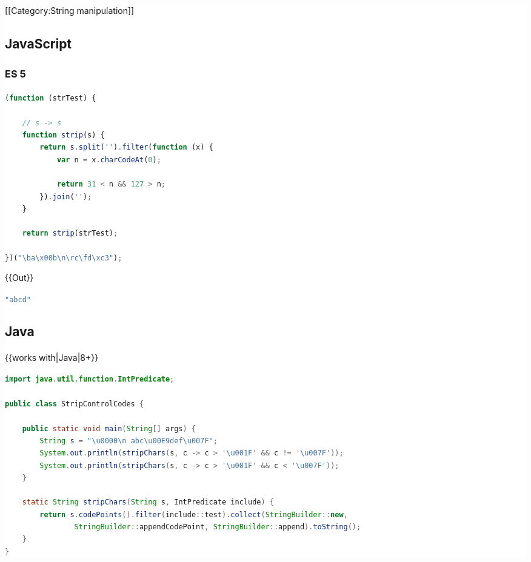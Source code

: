 ```j
```


[[Category:String manipulation]]


## JavaScript



### ES 5



```JavaScript
(function (strTest) {

    // s -> s
    function strip(s) {
        return s.split('').filter(function (x) {
            var n = x.charCodeAt(0);
            
            return 31 < n && 127 > n;
        }).join('');
    }

    return strip(strTest);

})("\ba\x00b\n\rc\fd\xc3");
```


{{Out}}


```JavaScript
"abcd"
```



## Java

{{works with|Java|8+}}

```java
import java.util.function.IntPredicate;

public class StripControlCodes {

    public static void main(String[] args) {
        String s = "\u0000\n abc\u00E9def\u007F";
        System.out.println(stripChars(s, c -> c > '\u001F' && c != '\u007F'));
        System.out.println(stripChars(s, c -> c > '\u001F' && c < '\u007F'));
    }

    static String stripChars(String s, IntPredicate include) {
        return s.codePoints().filter(include::test).collect(StringBuilder::new,
                StringBuilder::appendCodePoint, StringBuilder::append).toString();
    }
}
```

